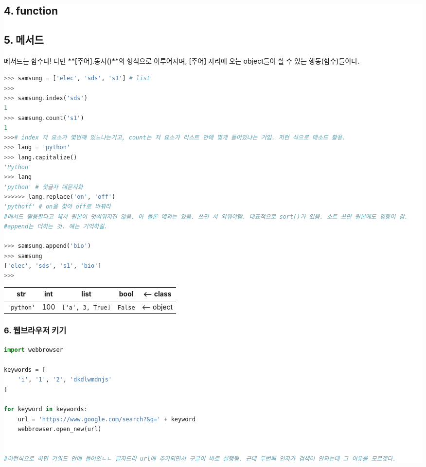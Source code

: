 ## 4. function

## 5. 메서드

메서드는 함수다! 다만 **[주어].동사()**의 형식으로 이루어지며, [주어] 자리에 오는 object들이 할 수 있는 행동(함수)들이다.

```python
>>> samsung = ['elec', 'sds', 's1'] # list
>>>
>>> samsung.index('sds')
1
>>> samsung.count('s1')
1
>>># index 저 요소가 몇번째 있느냐는거고, count는 저 요소가 리스트 안에 몇개 들어있냐는 거임. 저런 식으로 매소드 활용.
>>> lang = 'python'
>>> lang.capitalize()
'Python'
>>> lang
'python' # 첫글자 대문자화
>>>>>> lang.replace('on', 'off')
'pythoff' # on을 찾아 off로 바꿔라
#메서드 활용한다고 해서 원본이 덧씌워지진 않음. 아 물론 예외는 있음. 쓰면 서 외워야함. 대표적으로 sort()가 있음. 소트 쓰면 원본에도 영향이 감.
#append는 더하는 것. 얘는 기억하길.

>>> samsung.append('bio')
>>> samsung
['elec', 'sds', 's1', 'bio']
>>>

```

| str        | int  | list             | bool    | <-- class  |
| ---------- | ---- | ---------------- | ------- | ---------- |
| `'python'` | 100  | `['a', 3, True]` | `False` | <-- object |



### 6. 웹브라우저 키기

```python
import webbrowser

keywords = [
    'i', '1', '2', 'dkdlwmdnjs'
]

for keyword in keywords:
    url = 'https://www.google.com/search?&q=' + keyword
    webbrowser.open_new(url)


#이런식으로 하면 키워드 안에 들어있ㄴㄴ 글자드리 url에 추가되면서 구글이 바로 실행됨. 근데 두번째 인자가 검색이 안되는데 그 이유를 모르겟다.
```
